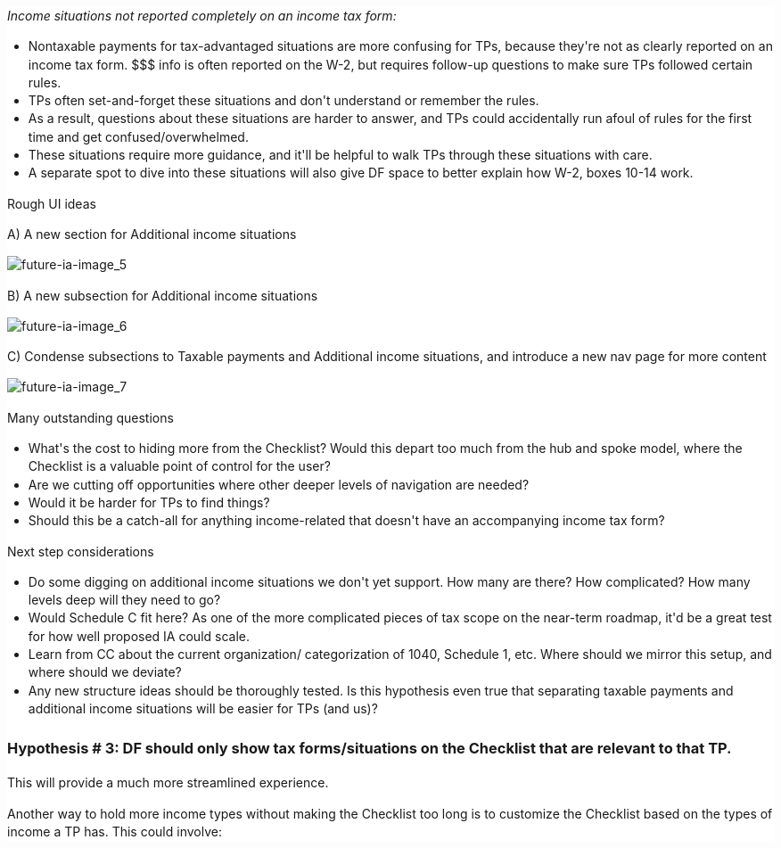 *Income situations not reported completely on an income tax form:*

* Nontaxable payments for tax-advantaged situations are more confusing for TPs, because they're not as clearly reported on an income tax form. $$$ info is often reported on the W-2, but requires follow-up questions to make sure TPs followed certain rules.  
* TPs often set-and-forget these situations and don't understand or remember the rules.  
* As a result, questions about these situations are harder to answer, and TPs could accidentally run afoul of rules for the first time and get confused/overwhelmed.  
* These situations require more guidance, and it'll be helpful to walk TPs through these situations with care.  
* A separate spot to dive into these situations will also give DF space to better explain how W-2, boxes 10-14 work. 

Rough UI ideas

A) A new section for Additional income situations

<img width="486" alt="future-ia-image_5" src="https://github.com/user-attachments/assets/45ff01c8-ba1a-459d-ad9d-accab26a50f7" />


B) A new subsection for Additional income situations

<img width="493" alt="future-ia-image_6" src="https://github.com/user-attachments/assets/bbf59aaf-0e64-4c65-962c-14e544be11cf" />


C) Condense subsections to Taxable payments and Additional income situations, and introduce a new nav page for more content

![future-ia-image_7](https://github.com/user-attachments/assets/a1daa64f-d413-4dd3-b0e6-cdd8309d0430)


Many outstanding questions

* What's the cost to hiding more from the Checklist? Would this depart too much from the hub and spoke model, where the Checklist is a valuable point of control for the user?  
* Are we cutting off opportunities where other deeper levels of navigation are needed?  
* Would it be harder for TPs to find things?  
* Should this be a catch-all for anything income-related that doesn't have an accompanying income tax form?

Next step considerations

* Do some digging on additional income situations we don't yet support. How many are there? How complicated? How many levels deep will they need to go?  
* Would Schedule C fit here? As one of the more complicated pieces of tax scope on the near-term roadmap, it'd be a great test for how well proposed IA could scale.  
* Learn from CC about the current organization/ categorization of 1040, Schedule 1, etc. Where should we mirror this setup, and where should we deviate?  
* Any new structure ideas should be thoroughly tested. Is this hypothesis even true that separating taxable payments and additional income situations will be easier for TPs (and us)?

### Hypothesis \# 3: DF should only show tax forms/situations on the Checklist that are relevant to that TP.

This will provide a much more streamlined experience.

Another way to hold more income types without making the Checklist too long is to customize the Checklist based on the types of income a TP has. This could involve:
